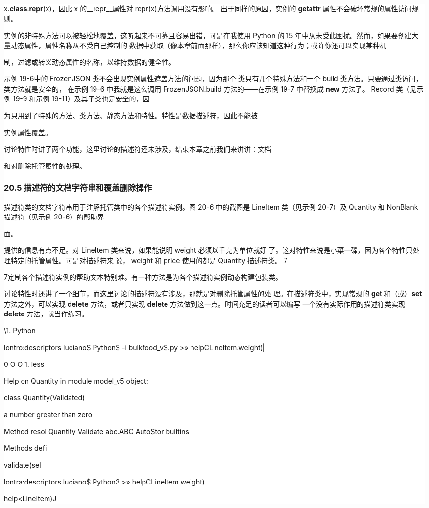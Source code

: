 x.__class__.__repr__(x)，因此 x 的__repr__属性对 repr(x)方法调用没有影响。 出于同样的原因，实例的 __getattr__ 属性不会破坏常规的属性访问规则。

实例的非特殊方法可以被轻松地覆盖，这听起来不可靠且容易出错，可是在我使用 Python 的 15 年中从未受此困扰。然而，如果要创建大量动态属性，属性名称从不受自己控制的 数据中获取（像本章前面那样），那么你应该知道这种行为；或许你还可以实现某种机

制，过滤或转义动态属性的名称，以维持数据的健全性。

示例 19-6中的 FrozenJSON 类不会出现实例属性遮盖方法的问题，因为那个 类只有几个特殊方法和一个 build 类方法。只要通过类访问，类方法就是安全的， 在示例 19-6 中我就是这么调用 FrozenJSON.build 方法的——在示例 19-7 中替换成 __new__ 方法了。 Record 类（见示例 19-9 和示例 19-11）及其子类也是安全的，因

为只用到了特殊的方法、类方法、静态方法和特性。特性是数据描述符，因此不能被

实例属性覆盖。

讨论特性时讲了两个功能，这里讨论的描述符还未涉及，结束本章之前我们来讲讲：文档

和对删除托管属性的处理。

### 20.5 描述符的文档字符串和覆盖删除操作

描述符类的文档字符串用于注解托管类中的各个描述符实例。图 20-6 中的截图是 LineItem 类（见示例 20-7）及 Quantity 和 NonBlank 描述符（见示例 20-6）的帮助界

面。

提供的信息有点不足。对 LineItem 类来说，如果能说明 weight 必须以千克为单位就好 了。这对特性来说是小菜一碟，因为各个特性只处理特定的托管属性。可是对描述符来 说， weight 和 price 使用的都是 Quantity 描述符类。 7

7定制各个描述符实例的帮助文本特别难。有一种方法是为各个描述符实例动态构建包装类。

讨论特性时还讲了一个细节，而这里讨论的描述符没有涉及，那就是对删除托管属性的处 理。在描述符类中，实现常规的 __get__ 和（或）__set__ 方法之外，可以实现 __delete__ 方法，或者只实现 __delete__ 方法做到这一点。时间充足的读者可以编写 一个没有实际作用的描述符类实现 __delete__ 方法，就当作练习。

\1. Python



lontro:descriptors lucianoS PythonS -i bulkfood_vS.py >» helpCLineltem.weight)|



0 O O    1. less

Help on Quantity in module model_v5 object:



class Quantity(Validated)

a number greater than zero



Method resol Quantity Validate abc.ABC AutoStor builtins

Methods defi

validate(sel



lontra:descriptors luciano$ Python3 >» helpCLineltem.weight)



help<LineItem)J

